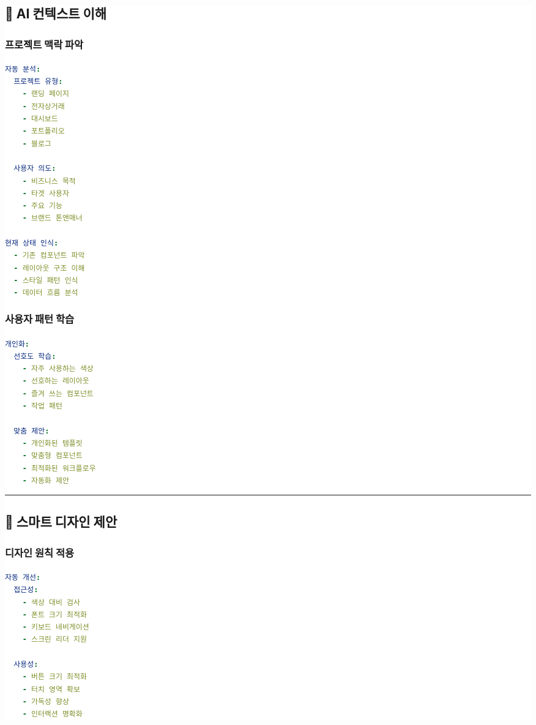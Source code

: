 
## 🧠 AI 컨텍스트 이해

### **프로젝트 맥락 파악**

```yaml
자동 분석:
  프로젝트 유형:
    - 랜딩 페이지
    - 전자상거래
    - 대시보드
    - 포트폴리오
    - 블로그

  사용자 의도:
    - 비즈니스 목적
    - 타겟 사용자
    - 주요 기능
    - 브랜드 톤앤매너

현재 상태 인식:
  - 기존 컴포넌트 파악
  - 레이아웃 구조 이해
  - 스타일 패턴 인식
  - 데이터 흐름 분석
```

### **사용자 패턴 학습**

```yaml
개인화:
  선호도 학습:
    - 자주 사용하는 색상
    - 선호하는 레이아웃
    - 즐겨 쓰는 컴포넌트
    - 작업 패턴

  맞춤 제안:
    - 개인화된 템플릿
    - 맞춤형 컴포넌트
    - 최적화된 워크플로우
    - 자동화 제안
```

---

## 🎨 스마트 디자인 제안

### **디자인 원칙 적용**

```yaml
자동 개선:
  접근성:
    - 색상 대비 검사
    - 폰트 크기 최적화
    - 키보드 네비게이션
    - 스크린 리더 지원

  사용성:
    - 버튼 크기 최적화
    - 터치 영역 확보
    - 가독성 향상
    - 인터랙션 명확화

```